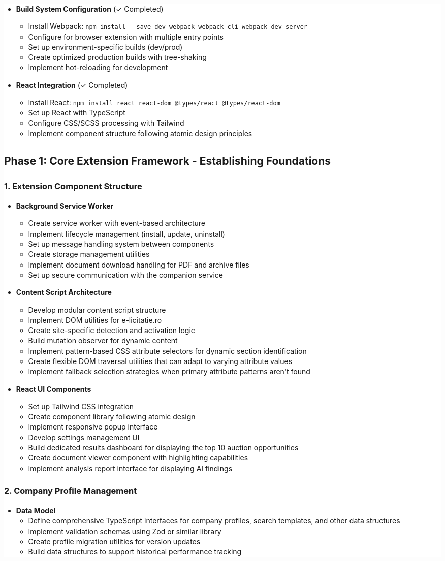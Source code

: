 - **Build System Configuration** (✓ Completed)
  - Install Webpack: `npm install --save-dev webpack webpack-cli webpack-dev-server`
  - Configure for browser extension with multiple entry points
  - Set up environment-specific builds (dev/prod)
  - Create optimized production builds with tree-shaking
  - Implement hot-reloading for development

- **React Integration** (✓ Completed)
  - Install React: `npm install react react-dom @types/react @types/react-dom`
  - Set up React with TypeScript
  - Configure CSS/SCSS processing with Tailwind
  - Implement component structure following atomic design principles

## Phase 1: Core Extension Framework - Establishing Foundations

### 1. Extension Component Structure

- **Background Service Worker**
  - Create service worker with event-based architecture
  - Implement lifecycle management (install, update, uninstall)
  - Set up message handling system between components
  - Create storage management utilities
  - Implement document download handling for PDF and archive files
  - Set up secure communication with the companion service

- **Content Script Architecture**
  - Develop modular content script structure
  - Implement DOM utilities for e-licitatie.ro
  - Create site-specific detection and activation logic
  - Build mutation observer for dynamic content
  - Implement pattern-based CSS attribute selectors for dynamic section identification
  - Create flexible DOM traversal utilities that can adapt to varying attribute values
  - Implement fallback selection strategies when primary attribute patterns aren't found

- **React UI Components**
  - Set up Tailwind CSS integration
  - Create component library following atomic design
  - Implement responsive popup interface
  - Develop settings management UI
  - Build dedicated results dashboard for displaying the top 10 auction opportunities
  - Create document viewer component with highlighting capabilities
  - Implement analysis report interface for displaying AI findings

### 2. Company Profile Management

- **Data Model**
  - Define comprehensive TypeScript interfaces for company profiles, search templates, and other data structures
  - Implement validation schemas using Zod or similar library
  - Create profile migration utilities for version updates
  - Build data structures to support historical performance tracking
